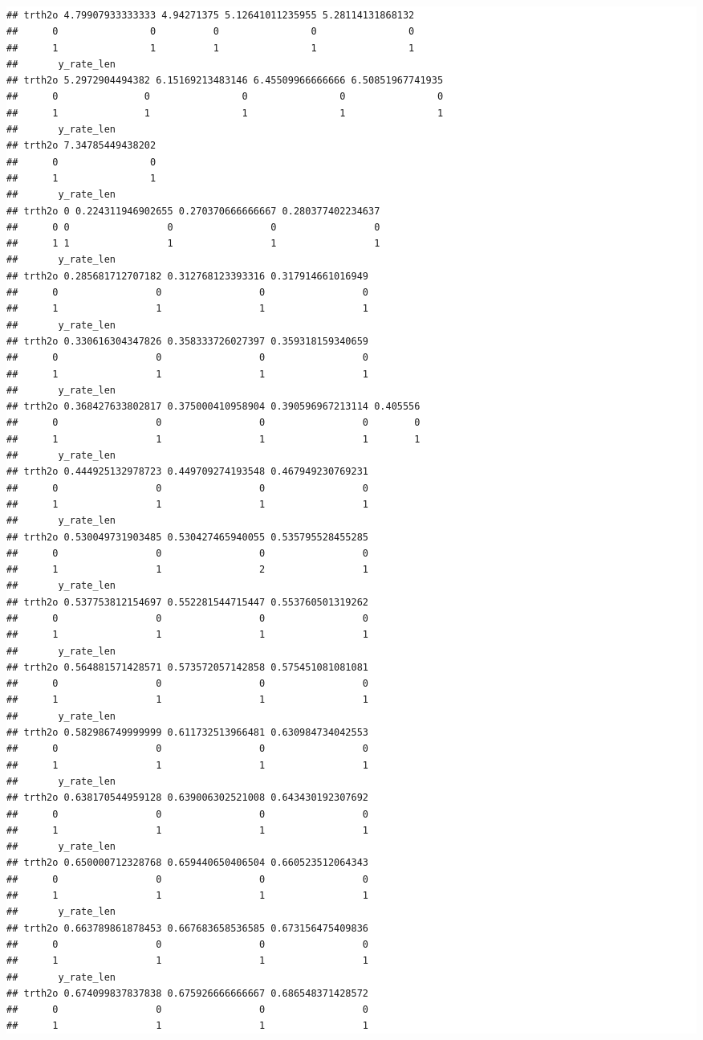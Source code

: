 ```
## trth2o 4.79907933333333 4.94271375 5.12641011235955 5.28114131868132
##      0                0          0                0                0
##      1                1          1                1                1
##       y_rate_len
## trth2o 5.2972904494382 6.15169213483146 6.45509966666666 6.50851967741935
##      0               0                0                0                0
##      1               1                1                1                1
##       y_rate_len
## trth2o 7.34785449438202
##      0                0
##      1                1
##       y_rate_len
## trth2o 0 0.224311946902655 0.270370666666667 0.280377402234637
##      0 0                 0                 0                 0
##      1 1                 1                 1                 1
##       y_rate_len
## trth2o 0.285681712707182 0.312768123393316 0.317914661016949
##      0                 0                 0                 0
##      1                 1                 1                 1
##       y_rate_len
## trth2o 0.330616304347826 0.358333726027397 0.359318159340659
##      0                 0                 0                 0
##      1                 1                 1                 1
##       y_rate_len
## trth2o 0.368427633802817 0.375000410958904 0.390596967213114 0.405556
##      0                 0                 0                 0        0
##      1                 1                 1                 1        1
##       y_rate_len
## trth2o 0.444925132978723 0.449709274193548 0.467949230769231
##      0                 0                 0                 0
##      1                 1                 1                 1
##       y_rate_len
## trth2o 0.530049731903485 0.530427465940055 0.535795528455285
##      0                 0                 0                 0
##      1                 1                 2                 1
##       y_rate_len
## trth2o 0.537753812154697 0.552281544715447 0.553760501319262
##      0                 0                 0                 0
##      1                 1                 1                 1
##       y_rate_len
## trth2o 0.564881571428571 0.573572057142858 0.575451081081081
##      0                 0                 0                 0
##      1                 1                 1                 1
##       y_rate_len
## trth2o 0.582986749999999 0.611732513966481 0.630984734042553
##      0                 0                 0                 0
##      1                 1                 1                 1
##       y_rate_len
## trth2o 0.638170544959128 0.639006302521008 0.643430192307692
##      0                 0                 0                 0
##      1                 1                 1                 1
##       y_rate_len
## trth2o 0.650000712328768 0.659440650406504 0.660523512064343
##      0                 0                 0                 0
##      1                 1                 1                 1
##       y_rate_len
## trth2o 0.663789861878453 0.667683658536585 0.673156475409836
##      0                 0                 0                 0
##      1                 1                 1                 1
##       y_rate_len
## trth2o 0.674099837837838 0.675926666666667 0.686548371428572
##      0                 0                 0                 0
##      1                 1                 1                 1
```